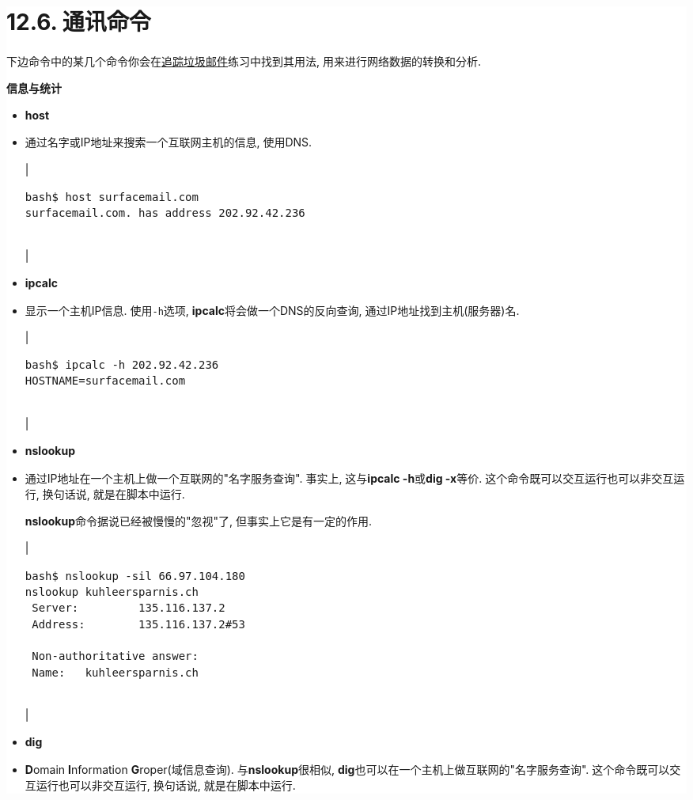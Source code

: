 # 12.6\. 通讯命令

下边命令中的某几个命令你会在[追踪垃圾邮件](writingscripts.md#CSPAMMERS)练习中找到其用法, 用来进行网络数据的转换和分析.

**信息与统计**

*   **host**
*   通过名字或IP地址来搜索一个互联网主机的信息, 使用DNS.

    | 

    <pre class="SCREEN"><samp class="PROMPT">bash$</samp> <kbd class="USERINPUT">host surfacemail.com</kbd>
    <samp class="COMPUTEROUTPUT">surfacemail.com. has address 202.92.42.236</samp>
    	      </pre>

     |

*   **ipcalc**
*   显示一个主机IP信息. 使用`-h`选项, **ipcalc**将会做一个DNS的反向查询, 通过IP地址找到主机(服务器)名.

    | 

    <pre class="SCREEN"><samp class="PROMPT">bash$</samp> <kbd class="USERINPUT">ipcalc -h 202.92.42.236</kbd>
    <samp class="COMPUTEROUTPUT">HOSTNAME=surfacemail.com</samp>
    	      </pre>

     |

*   **nslookup**
*   通过IP地址在一个主机上做一个互联网的<span class="QUOTE">"名字服务查询"</span>. 事实上, 这与**ipcalc -h**或**dig -x**等价. 这个命令既可以交互运行也可以非交互运行, 换句话说, 就是在脚本中运行.

    **nslookup**命令据说已经被慢慢的<span class="QUOTE">"忽视"</span>了, 但事实上它是有一定的作用.

    | 

    <pre class="SCREEN"><samp class="PROMPT">bash$</samp> <kbd class="USERINPUT">nslookup -sil 66.97.104.180</kbd>
    <samp class="COMPUTEROUTPUT">nslookup kuhleersparnis.ch
     Server:         135.116.137.2
     Address:        135.116.137.2#53

     Non-authoritative answer:
     Name:   kuhleersparnis.ch</samp>
    	      </pre>

     |

*   **dig**
*   **D**omain **I**nformation **G**roper(域信息查询). 与**nslookup**很相似, **dig**也可以在一个主机上做互联网的<span class="QUOTE">"名字服务查询"</span>. 这个命令既可以交互运行也可以非交互运行, 换句话说, 就是在脚本中运行.
